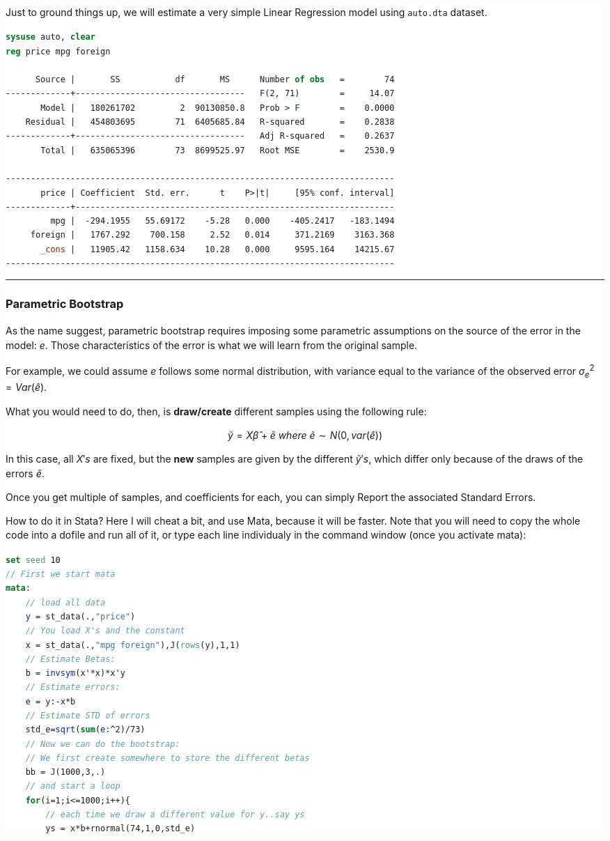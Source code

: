 Just to ground things up, we will estimate a very simple Linear Regression model using `auto.dta` dataset.

```stata
sysuse auto, clear
reg price mpg foreign

      Source |       SS           df       MS      Number of obs   =        74
-------------+----------------------------------   F(2, 71)        =     14.07
       Model |   180261702         2  90130850.8   Prob > F        =    0.0000
    Residual |   454803695        71  6405685.84   R-squared       =    0.2838
-------------+----------------------------------   Adj R-squared   =    0.2637
       Total |   635065396        73  8699525.97   Root MSE        =    2530.9

------------------------------------------------------------------------------
       price | Coefficient  Std. err.      t    P>|t|     [95% conf. interval]
-------------+----------------------------------------------------------------
         mpg |  -294.1955   55.69172    -5.28   0.000    -405.2417   -183.1494
     foreign |   1767.292    700.158     2.52   0.014     371.2169    3163.368
       _cons |   11905.42   1158.634    10.28   0.000     9595.164    14215.67
------------------------------------------------------------------------------
```

---
### Parametric Bootstrap

As the name suggest, parametric bootstrap requires imposing some parametric assumptions on the source of the error in the model: $e$. Those characteristics of the error is what we will learn from the original sample.

For example, we could assume $e$ follows some normal distribution, with variance equal to the variance of the observed error $\sigma^2_e=Var(\hat e)$. 

What you would need to do, then, is **draw/create** different samples using the following rule:

$$\tilde y = X \hat \beta + \tilde e \ where \ \tilde e\sim N(0,var(\hat e))$$

In this case, all $X's$ are fixed, but the **new** samples are given by the different $\tilde y's$, which differ only because of the draws of the errors $\tilde e$.

Once you get multiple of samples, and coefficients for each, you can simply Report the associated Standard Errors.

How to do it in Stata? Here I will cheat a bit, and use Mata, because it will be faster. Note that you will need to copy the whole code into a dofile and run all of it, or type each line individualy in the command window (once you activate mata):

```stata
set seed 10
// First we start mata
mata:
    // load all data
    y = st_data(.,"price")
    // You load X's and the constant
    x = st_data(.,"mpg foreign"),J(rows(y),1,1)
    // Estimate Betas:
    b = invsym(x'*x)*x'y
    // Estimate errors:
    e = y:-x*b
    // Estimate STD of errors
    std_e=sqrt(sum(e:^2)/73)
	// Now we can do the bootstrap:
	// We first create somewhere to store the different betas
	bb = J(1000,3,.)
	// and start a loop
	for(i=1;i<=1000;i++){
		// each time we draw a different value for y..say ys
		ys = x*b+rnormal(74,1,0,std_e)
```